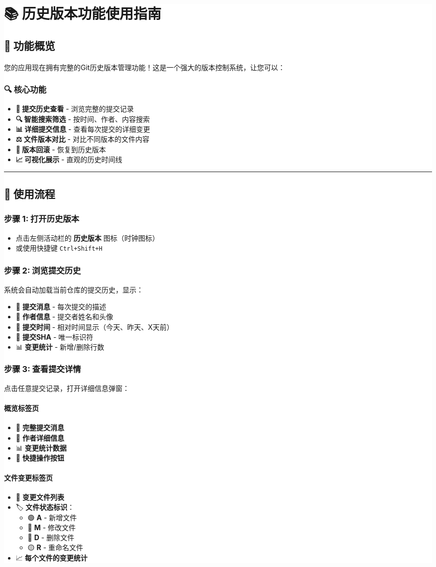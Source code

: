 # 📚 历史版本功能使用指南

## 🎯 功能概览

您的应用现在拥有完整的Git历史版本管理功能！这是一个强大的版本控制系统，让您可以：

### 🔍 **核心功能**
- **📜 提交历史查看** - 浏览完整的提交记录
- **🔍 智能搜索筛选** - 按时间、作者、内容搜索
- **📊 详细提交信息** - 查看每次提交的详细变更
- **⚖️ 文件版本对比** - 对比不同版本的文件内容
- **🔄 版本回滚** - 恢复到历史版本
- **📈 可视化展示** - 直观的历史时间线

---

## 🚀 **使用流程**

### **步骤 1: 打开历史版本**
- 点击左侧活动栏的 **历史版本** 图标（时钟图标）
- 或使用快捷键 `Ctrl+Shift+H`

### **步骤 2: 浏览提交历史**
系统会自动加载当前仓库的提交历史，显示：
- 📝 **提交消息** - 每次提交的描述
- 👤 **作者信息** - 提交者姓名和头像
- 📅 **提交时间** - 相对时间显示（今天、昨天、X天前）
- 🔗 **提交SHA** - 唯一标识符
- 📊 **变更统计** - 新增/删除行数

### **步骤 3: 查看提交详情**
点击任意提交记录，打开详细信息弹窗：

#### **概览标签页**
- 📄 **完整提交消息**
- 👤 **作者详细信息**
- 📊 **变更统计数据**
- 🔗 **快捷操作按钮**

#### **文件变更标签页**
- 📁 **变更文件列表**
- 🏷️ **文件状态标识**：
  - 🟢 **A** - 新增文件
  - 🔵 **M** - 修改文件
  - 🔴 **D** - 删除文件
  - 🟡 **R** - 重命名文件
- 📈 **每个文件的变更统计**
